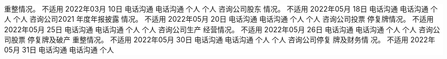 重整情况。
不适用
2022年03月
10日
电话沟通
电话沟通
个人
个人
咨询公司股东
情况。
不适用
2022年05月
18日
电话沟通
电话沟通
个人
个人
咨询公司2021
年度年报披露
情况。
不适用
2022年05月
20日
电话沟通
电话沟通
个人
个人
咨询公司投票
停复牌情况。
不适用
2022年05月
25日
电话沟通
电话沟通
个人
个人
咨询公司生产
经营情况。
不适用
2022年05月
26日
电话沟通
电话沟通
个人
个人
咨询公司股票
停复牌及破产
重整情况。
不适用
2022年05月
30日
电话沟通
电话沟通
个人
个人
咨询公司停复
牌及财务情
况。
不适用
2022年05月
31日
电话沟通
电话沟通
个人